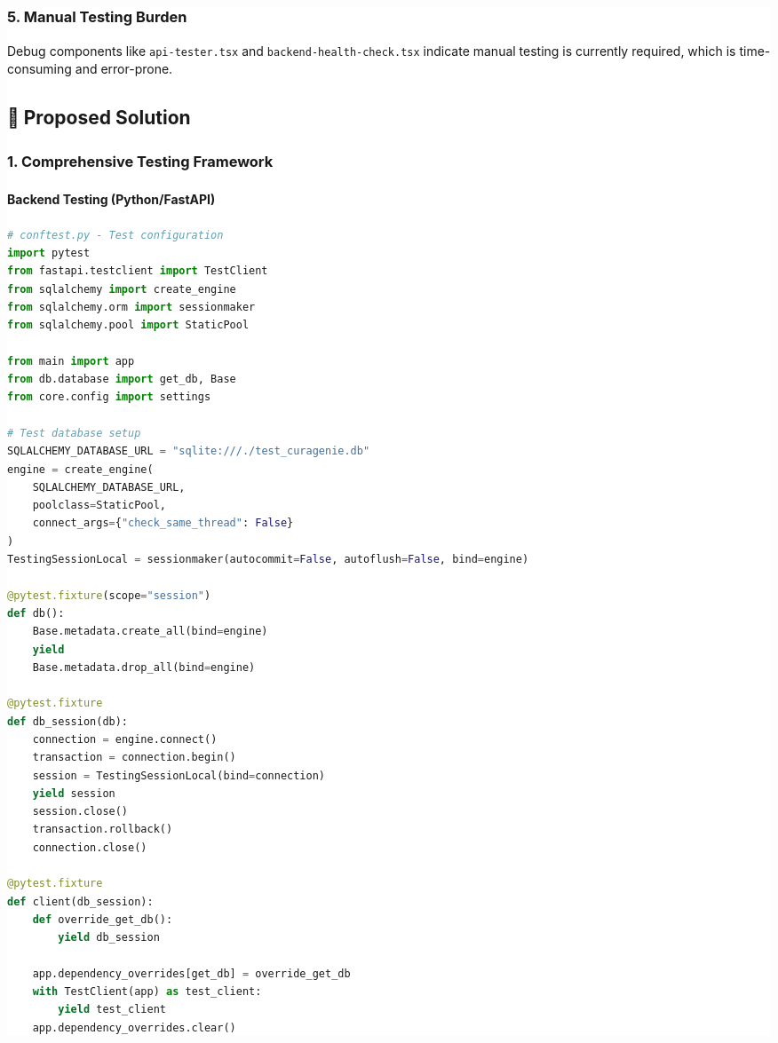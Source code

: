 ### 5. **Manual Testing Burden**
Debug components like `api-tester.tsx` and `backend-health-check.tsx` indicate manual testing is currently required, which is time-consuming and error-prone.

## 🎯 **Proposed Solution**

### 1. **Comprehensive Testing Framework**

#### Backend Testing (Python/FastAPI)
```python
# conftest.py - Test configuration
import pytest
from fastapi.testclient import TestClient
from sqlalchemy import create_engine
from sqlalchemy.orm import sessionmaker
from sqlalchemy.pool import StaticPool

from main import app
from db.database import get_db, Base
from core.config import settings

# Test database setup
SQLALCHEMY_DATABASE_URL = "sqlite:///./test_curagenie.db"
engine = create_engine(
    SQLALCHEMY_DATABASE_URL,
    poolclass=StaticPool,
    connect_args={"check_same_thread": False}
)
TestingSessionLocal = sessionmaker(autocommit=False, autoflush=False, bind=engine)

@pytest.fixture(scope="session")
def db():
    Base.metadata.create_all(bind=engine)
    yield
    Base.metadata.drop_all(bind=engine)

@pytest.fixture
def db_session(db):
    connection = engine.connect()
    transaction = connection.begin()
    session = TestingSessionLocal(bind=connection)
    yield session
    session.close()
    transaction.rollback()
    connection.close()

@pytest.fixture
def client(db_session):
    def override_get_db():
        yield db_session
    
    app.dependency_overrides[get_db] = override_get_db
    with TestClient(app) as test_client:
        yield test_client
    app.dependency_overrides.clear()
```
